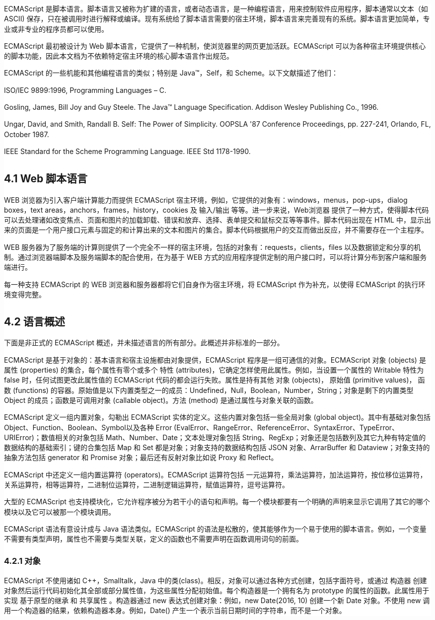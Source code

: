 ECMAScript 是脚本语言。脚本语言又被称为扩建的语言，或者动态语言，是一种编程语言，用来控制软件应用程序，脚本通常以文本（如ASCII) 保存，只在被调用时进行解释或编译。现有系统给了脚本语言需要的宿主环境，脚本语言来完善现有的系统。脚本语言更加简单，专业或非专业的程序员都可以使用。

ECMAScript 最初被设计为 Web 脚本语言，它提供了一种机制，使浏览器里的网页更加活跃。ECMAScript 可以为各种宿主环境提供核心的脚本功能，因此本文档为不依赖特定宿主环境的核心脚本语言作出规范。

ECMAScript 的一些机能和其他编程语言的类似；特别是 Java™，Self，和 Scheme。以下文献描述了他们：

ISO/IEC 9899:1996, Programming Languages – C.

Gosling, James, Bill Joy and Guy Steele. The Java™ Language Specification. Addison Wesley Publishing Co., 1996.

Ungar, David, and Smith, Randall B. Self: The Power of Simplicity. OOPSLA '87 Conference Proceedings, pp. 227-241, Orlando, FL, October 1987.

IEEE Standard for the Scheme Programming Language. IEEE Std 1178-1990.


## 4.1 Web 脚本语言

WEB 浏览器为引入客户端计算能力而提供 ECMAScript 宿主环境，例如，它提供的对象有：windows，menus，pop-ups，dialog boxes，text areas，anchors，frames，history，cookies 及 输入/输出 等等。进一步来说，Web浏览器 提供了一种方式，使得脚本代码可以去处理诸如改变焦点、页面和图片的加载卸载、错误和放弃、选择、表单提交和鼠标交互等等事件。脚本代码出现在 HTML 中，显示出来的页面是一个用户接口元素与固定的和计算出来的文本和图片的集合。脚本代码根据用户的交互而做出反应，并不需要存在一个主程序。

WEB 服务器为了服务端的计算则提供了一个完全不一样的宿主环境，包括的对象有：requests，clients，files 以及数据锁定和分享的机制。通过浏览器端脚本及服务端脚本的配合使用，在为基于 WEB 方式的应用程序提供定制的用户接口时，可以将计算分布到客户端和服务端进行。

每一种支持 ECMAScript 的 WEB 浏览器和服务器都将它们自身作为宿主环境，将 ECMAScript 作为补充，以使得 ECMAScript 的执行环境变得完整。

## 4.2 语言概述

下面是非正式的 ECMAScript 概述，并未描述语言的所有部分。此概述并非标准的一部分。

ECMAScript 是基于对象的：基本语言和宿主设施都由对象提供，ECMAScript 程序是一组可通信的对象。ECMAScript 对象 (objects) 是 属性 (properties) 的集合，每个属性有零个或多个 特性 (attributes)，它确定怎样使用此属性。例如，当设置一个属性的 Writable 特性为 false 时，任何试图更改此属性值的 ECMAScript 代码的都会运行失败。属性是持有其他 对象 (objects)， 原始值 (primitive values)， 函数 (functions) 的容器。原始值是以下内置类型之一的成员：Undefined，Null，Boolean，Number，String；对象是剩下的内置类型 Object 的成员；函数是可调用对象 (callable object)。方法 (method) 是通过属性与对象关联的函数。

ECMAScript 定义一组内置对象，勾勒出 ECMAScript 实体的定义。这些内置对象包括一些全局对象 (global object)。其中有基础对象包括 Object、Function、Boolean、Symbol以及各种 Error (EvalError、RangeError、ReferenceError、SyntaxError、TypeError、URIError)；数值相关的对象包括 Math、Number、Date；文本处理对象包括 String、RegExp；对象还是包括数列及其它九种有特定值的数据结构的基础索引；键的合集包括 Map 和 Set 都是对象；对象支持的数据结构包括 JSON 对象、ArrarBuffer 和 Dataview；对象支持的抽象方法包括 generator 和 Promise 对象；最后还有反射对象比如说 Proxy 和 Reflect。

ECMAScript 中还定义一组内置运算符 (operators)。ECMAScript 运算符包括 一元运算符，乘法运算符，加法运算符，按位移位运算符，关系运算符，相等运算符，二进制位运算符，二进制逻辑运算符，赋值运算符，逗号运算符。

大型的 ECMAScript 也支持模块化，它允许程序被分为若干小的语句和声明。每一个模块都要有一个明确的声明来显示它调用了其它的哪个模块以及它可以被那一个模块调用。

ECMAScript 语法有意设计成与 Java 语法类似。ECMAScript 的语法是松散的，使其能够作为一个易于使用的脚本语言。例如，一个变量不需要有类型声明，属性也不需要与类型关联，定义的函数也不需要声明在函数调用词句的前面。

### 4.2.1 对象

ECMAScript 不使用诸如 C++，Smalltalk，Java 中的类(class)。相反，对象可以通过各种方式创建，包括字面符号，或通过 构造器 创建对象然后运行代码初始化其全部或部分属性值，为这些属性分配初始值。每个构造器是一个拥有名为 prototype 的属性的函数。此属性用于实现 基于原型的继承 和 共享属性 。构造器通过 new 表达式创建对象：例如，new Date(2016, 10) 创建一个新 Date 对象。不使用 new 调用一个构造器的结果，依赖构造器本身。例如，Date() 产生一个表示当前日期时间的字符串，而不是一个对象。
